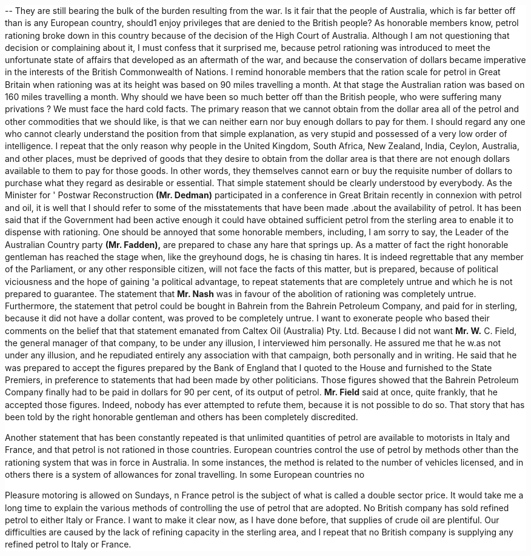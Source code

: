 -- They are still bearing the bulk of the burden resulting from the war. Is it fair that the people of Australia, which is far better off than is any European country, should1 enjoy privileges that are denied to the British people? As honorable members know, petrol rationing broke down in this country because of the decision of the High Court of Australia. Although I am not questioning that decision or complaining about it, I must confess that it surprised me, because petrol rationing was introduced to meet the unfortunate state of affairs that developed as an aftermath of the war, and because the conservation of dollars became imperative in the interests of the British Commonwealth of Nations. I remind honorable members that the ration scale for petrol in Great Britain when rationing was at its height was based on 90 miles travelling a month. At that stage the Australian ration was based on 160 miles travelling a month. Why should we have been so much better off than the British people, who were suffering many privations ?  We  must face the hard cold facts. The primary reason that we cannot obtain from the dollar area all of the petrol and other commodities that we should like, is that we can neither earn nor buy enough dollars to pay for them. I should regard any one who cannot clearly understand the position from that simple explanation, as very stupid and possessed of a very low order of intelligence. I repeat that the only reason why people in the United Kingdom, South Africa, New Zealand, India, Ceylon, Australia, and other places, must be deprived of goods that they desire to obtain from the dollar area is that there are not enough dollars available to them to pay for those goods. In other words, they themselves cannot earn or buy the requisite number of dollars to purchase what they regard as desirable or essential. That simple statement should be clearly understood by everybody. As the Minister for ' Postwar Reconstruction  **(Mr. Dedman)**  participated in a conference in Great Britain recently in connexion with petrol and oil, it is well that I should refer to some of the misstatements that have been made .about the availability of petrol. It has been said that if the Government had been active enough it could have obtained sufficient petrol from the sterling area to enable it to dispense with rationing. One should be annoyed that some honorable members, including, I am sorry to say, the Leader of the Australian Country party  **(Mr. Fadden),**  are prepared to chase any hare that springs up. As a matter of fact the right honorable gentleman has reached the stage when, like the greyhound dogs, he is chasing tin hares. It is indeed regrettable that any member of the Parliament, or any other responsible citizen, will not face the facts of this matter, but is prepared, because of political viciousness and the hope of gaining 'a political advantage, to repeat statements that are completely untrue and which he is not prepared to guarantee. The statement that  **Mr. Nash**  was in favour of the abolition of rationing was completely untrue. Furthermore, the statement that petrol could be bought in Bahrein from the Bahrein Petroleum Company, and paid for in sterling, because it did not have a dollar content, was proved to be completely untrue. I want to exonerate people who based their comments on the belief that that statement emanated from Caltex Oil (Australia) Pty. Ltd. Because I did not want  **Mr. W.**  C. Field, the general manager of that company, to be under any illusion, I interviewed him personally. He assured  me that he w.as not under any illusion, and he repudiated entirely any association with that campaign, both personally and in writing. He said that he was prepared to accept the figures prepared by the Bank of England that I quoted to the House and furnished to the State Premiers, in preference to statements that had been made by other politicians. Those figures showed that the Bahrein Petroleum Company finally had to be paid in dollars for 90 per cent, of its output of petrol.  **Mr. Field**  said at once, quite frankly, that he accepted those figures. Indeed, nobody has ever attempted to refute them, because it is not possible to do so. That story that has been told by the right honorable gentleman and others has been completely discredited. 

Another statement that has been constantly repeated is that unlimited quantities of petrol are available to motorists in Italy and France, and that petrol is not rationed in those countries. European countries control the use of petrol by methods other than the rationing system that was in force in Australia. In some instances, the method is related to the number of vehicles licensed, and in others there is a system of allowances for zonal travelling. In some European countries no 

Pleasure motoring is allowed on Sundays, n France petrol is the subject of what is called a double sector price. It would take me a long time to explain the various methods of controlling the use of petrol that are adopted. No British company has sold refined petrol to either Italy or France. I want to make it clear now, as I have done before, that supplies of crude oil are plentiful. Our difficulties are caused by the lack of refining capacity in the sterling area, and I repeat that no British company is supplying any refined petrol to Italy or France. 
